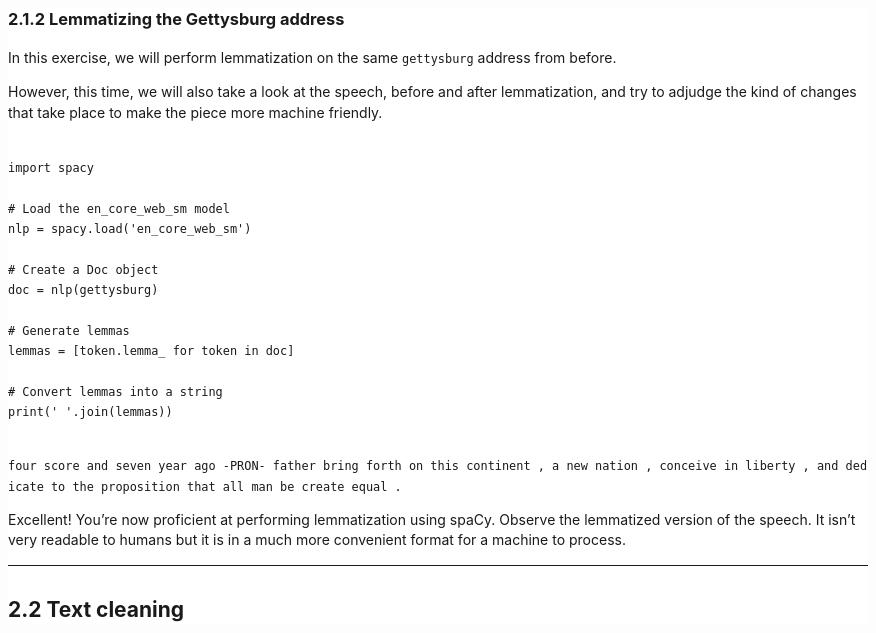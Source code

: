 

### **2.1.2 Lemmatizing the Gettysburg address**



 In this exercise, we will perform lemmatization on the same
 `gettysburg`
 address from before.




 However, this time, we will also take a look at the speech, before and after lemmatization, and try to adjudge the kind of changes that take place to make the piece more machine friendly.





```

import spacy

# Load the en_core_web_sm model
nlp = spacy.load('en_core_web_sm')

# Create a Doc object
doc = nlp(gettysburg)

# Generate lemmas
lemmas = [token.lemma_ for token in doc]

# Convert lemmas into a string
print(' '.join(lemmas))

```




```

four score and seven year ago -PRON- father bring forth on this continent , a new nation , conceive in liberty , and dedicate to the proposition that all man be create equal .

```



 Excellent! You’re now proficient at performing lemmatization using spaCy. Observe the lemmatized version of the speech. It isn’t very readable to humans but it is in a much more convenient format for a machine to process.





---


## **2.2 Text cleaning**
